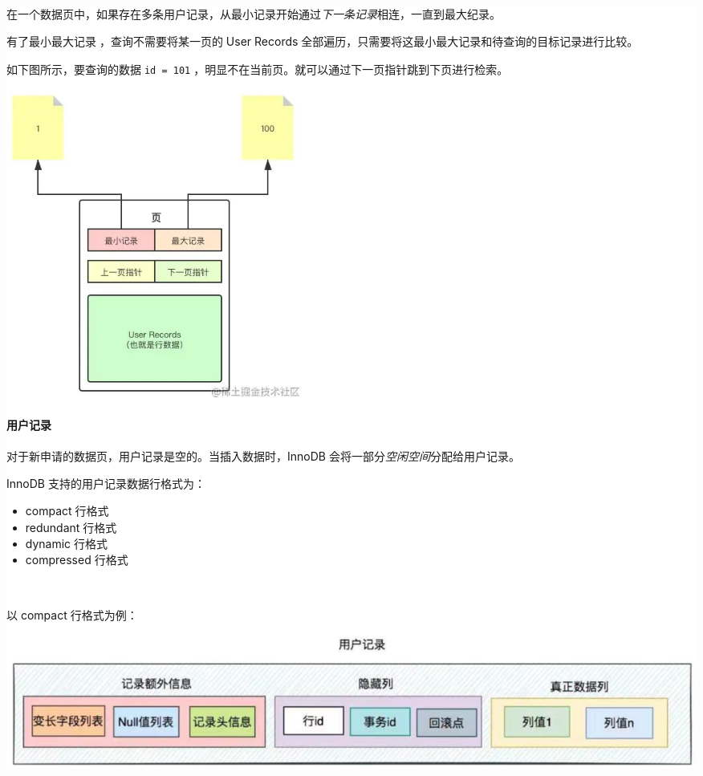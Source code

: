 

在一个数据页中，如果存在多条用户记录，从最小记录开始通过*下一条记录*相连，一直到最大纪录。

有了最小最大记录 ，查询不需要将某一页的 User Records 全部遍历，只需要将这最小最大记录和待查询的目标记录进行比较。

如下图所示，要查询的数据 `id = 101` ，明显不在当前页。就可以通过下一页指针跳到下页进行检索。

<img src="./assets/image-20220209163559367.png" alt="image-20220209163559367" style="zoom: 80%;" />

<br>

#### 用户记录

对于新申请的数据页，用户记录是空的。当插入数据时，InnoDB 会将一部分*空闲空间*分配给用户记录。

InnoDB 支持的用户记录数据行格式为：

* compact 行格式
* redundant 行格式
* dynamic 行格式
* compressed 行格式

<br>

以 compact 行格式为例：

![image-20211124104139424](./assets/image-20211124104139424.png)

